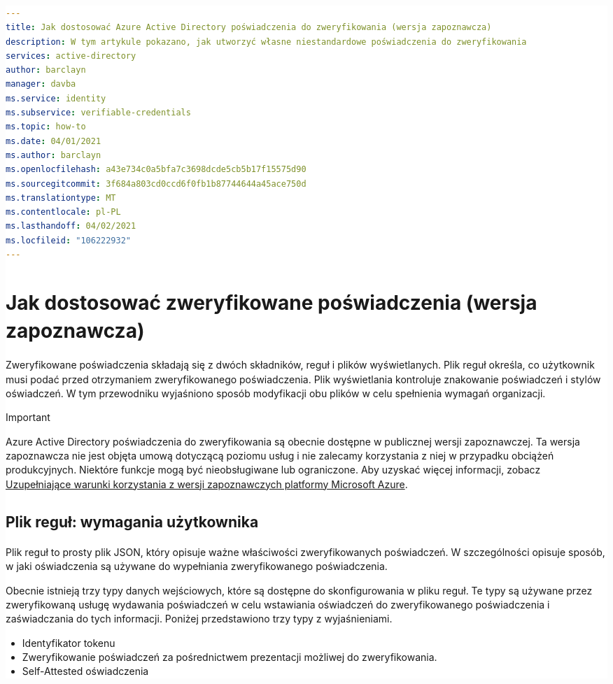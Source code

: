 ```yaml
---
title: Jak dostosować Azure Active Directory poświadczenia do zweryfikowania (wersja zapoznawcza)
description: W tym artykule pokazano, jak utworzyć własne niestandardowe poświadczenia do zweryfikowania
services: active-directory
author: barclayn
manager: davba
ms.service: identity
ms.subservice: verifiable-credentials
ms.topic: how-to
ms.date: 04/01/2021
ms.author: barclayn
ms.openlocfilehash: a43e734c0a5bfa7c3698dcde5cb5b17f15575d90
ms.sourcegitcommit: 3f684a803cd0ccd6f0fb1b87744644a45ace750d
ms.translationtype: MT
ms.contentlocale: pl-PL
ms.lasthandoff: 04/02/2021
ms.locfileid: "106222932"
---
```

# <a name="how-to-customize-your-verifiable-credentials-preview"></a>Jak dostosować zweryfikowane poświadczenia (wersja zapoznawcza)

Zweryfikowane poświadczenia składają się z dwóch składników, reguł i plików wyświetlanych. Plik reguł określa, co użytkownik musi podać przed otrzymaniem zweryfikowanego poświadczenia. Plik wyświetlania kontroluje znakowanie poświadczeń i stylów oświadczeń. W tym przewodniku wyjaśniono sposób modyfikacji obu plików w celu spełnienia wymagań organizacji. 

> [!IMPORTANT]
> Azure Active Directory poświadczenia do zweryfikowania są obecnie dostępne w publicznej wersji zapoznawczej.
> Ta wersja zapoznawcza nie jest objęta umową dotyczącą poziomu usług i nie zalecamy korzystania z niej w przypadku obciążeń produkcyjnych. Niektóre funkcje mogą być nieobsługiwane lub ograniczone. Aby uzyskać więcej informacji, zobacz [Uzupełniające warunki korzystania z wersji zapoznawczych platformy Microsoft Azure](https://azure.microsoft.com/support/legal/preview-supplemental-terms/).

## <a name="rules-file-requirements-from-the-user"></a>Plik reguł: wymagania użytkownika

Plik reguł to prosty plik JSON, który opisuje ważne właściwości zweryfikowanych poświadczeń. W szczególności opisuje sposób, w jaki oświadczenia są używane do wypełniania zweryfikowanego poświadczenia.

Obecnie istnieją trzy typy danych wejściowych, które są dostępne do skonfigurowania w pliku reguł. Te typy są używane przez zweryfikowaną usługę wydawania poświadczeń w celu wstawiania oświadczeń do zweryfikowanego poświadczenia i zaświadczania do tych informacji. Poniżej przedstawiono trzy typy z wyjaśnieniami.

- Identyfikator tokenu
- Zweryfikowanie poświadczeń za pośrednictwem prezentacji możliwej do zweryfikowania.
- Self-Attested oświadczenia
